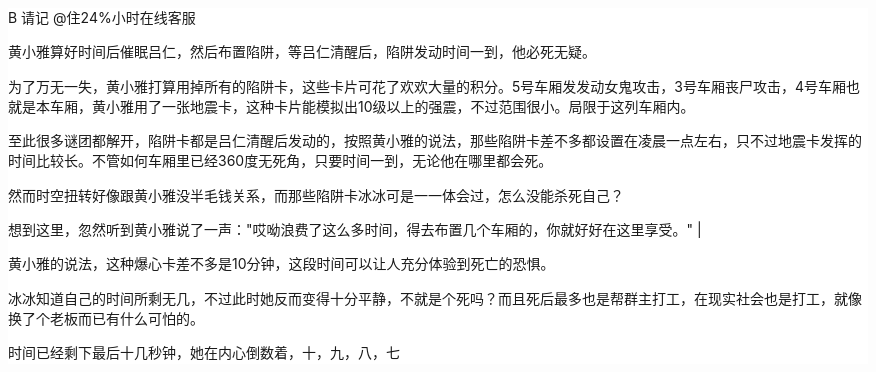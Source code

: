 B 请记 @住24%小时在线客服





黄小雅算好时间后催眠吕仁，然后布置陷阱，等吕仁清醒后，陷阱发动时间一到，他必死无疑。





为了万无一失，黄小雅打算用掉所有的陷阱卡，这些卡片可花了欢欢大量的积分。5号车厢发发动女鬼攻击，3号车厢丧尸攻击，4号车厢也就是本车厢，黄小雅用了一张地震卡，这种卡片能模拟出10级以上的强震，不过范围很小。局限于这列车厢内。





至此很多谜团都解开，陷阱卡都是吕仁清醒后发动的，按照黄小雅的说法，那些陷阱卡差不多都设置在凌晨一点左右，只不过地震卡发挥的时间比较长。不管如何车厢里已经360度无死角，只要时间一到，无论他在哪里都会死。



然而时空扭转好像跟黄小雅没半毛钱关系，而那些陷阱卡冰冰可是一一体会过，怎么没能杀死自己？





想到这里，忽然听到黄小雅说了一声："哎呦浪费了这么多时间，得去布置几个车厢的，你就好好在这里享受。" |





黄小雅的说法，这种爆心卡差不多是10分钟，这段时间可以让人充分体验到死亡的恐惧。



冰冰知道自己的时间所剩无几，不过此时她反而变得十分平静，不就是个死吗？而且死后最多也是帮群主打工，在现实社会也是打工，就像换了个老板而已有什么可怕的。







时间已经剩下最后十几秒钟，她在内心倒数着，十，九，八，七


